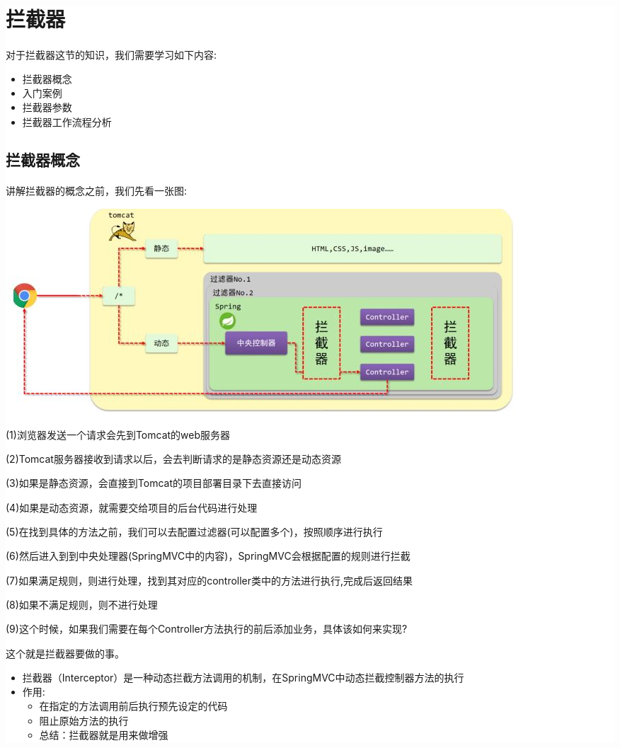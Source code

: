 # 拦截器

对于拦截器这节的知识，我们需要学习如下内容:

* 拦截器概念
* 入门案例
* 拦截器参数
* 拦截器工作流程分析

## 拦截器概念

讲解拦截器的概念之前，我们先看一张图:

![1705052163459](images/1705052163459.png)

(1)浏览器发送一个请求会先到Tomcat的web服务器

(2)Tomcat服务器接收到请求以后，会去判断请求的是静态资源还是动态资源

(3)如果是静态资源，会直接到Tomcat的项目部署目录下去直接访问

(4)如果是动态资源，就需要交给项目的后台代码进行处理

(5)在找到具体的方法之前，我们可以去配置过滤器(可以配置多个)，按照顺序进行执行

(6)然后进入到到中央处理器(SpringMVC中的内容)，SpringMVC会根据配置的规则进行拦截

(7)如果满足规则，则进行处理，找到其对应的controller类中的方法进行执行,完成后返回结果

(8)如果不满足规则，则不进行处理

(9)这个时候，如果我们需要在每个Controller方法执行的前后添加业务，具体该如何来实现?

这个就是拦截器要做的事。

* 拦截器（Interceptor）是一种动态拦截方法调用的机制，在SpringMVC中动态拦截控制器方法的执行
* 作用:
  * 在指定的方法调用前后执行预先设定的代码
  * 阻止原始方法的执行
  * 总结：拦截器就是用来做增强
